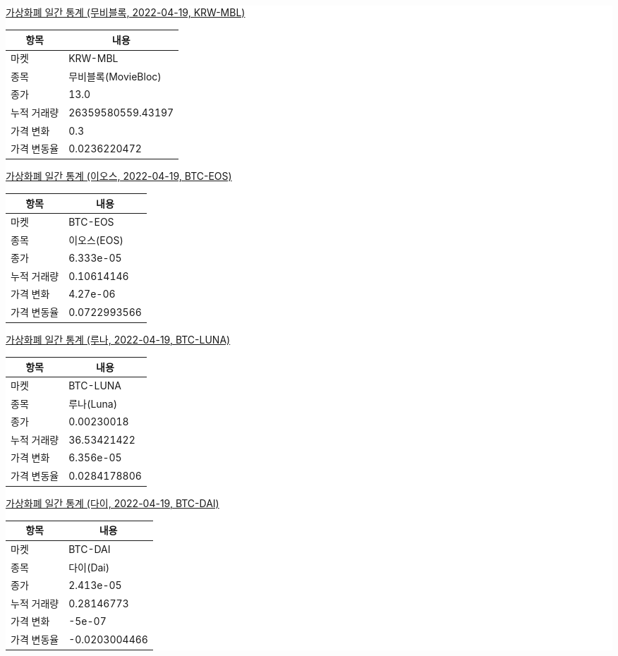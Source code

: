 
[가상화폐 일간 통계 (무비블록, 2022-04-19, KRW-MBL)](KRW-MBL-daily-candle-10days.html)

|항목|내용|
|--|--|
|마켓|KRW-MBL|
|종목|무비블록(MovieBloc)|
|종가|13.0|
|누적 거래량|26359580559.43197|
|가격 변화|0.3|
|가격 변동율|0.0236220472|


[가상화폐 일간 통계 (이오스, 2022-04-19, BTC-EOS)](BTC-EOS-daily-candle-10days.html)

|항목|내용|
|--|--|
|마켓|BTC-EOS|
|종목|이오스(EOS)|
|종가|6.333e-05|
|누적 거래량|0.10614146|
|가격 변화|4.27e-06|
|가격 변동율|0.0722993566|


[가상화폐 일간 통계 (루나, 2022-04-19, BTC-LUNA)](BTC-LUNA-daily-candle-10days.html)

|항목|내용|
|--|--|
|마켓|BTC-LUNA|
|종목|루나(Luna)|
|종가|0.00230018|
|누적 거래량|36.53421422|
|가격 변화|6.356e-05|
|가격 변동율|0.0284178806|


[가상화폐 일간 통계 (다이, 2022-04-19, BTC-DAI)](BTC-DAI-daily-candle-10days.html)

|항목|내용|
|--|--|
|마켓|BTC-DAI|
|종목|다이(Dai)|
|종가|2.413e-05|
|누적 거래량|0.28146773|
|가격 변화|-5e-07|
|가격 변동율|-0.0203004466|
